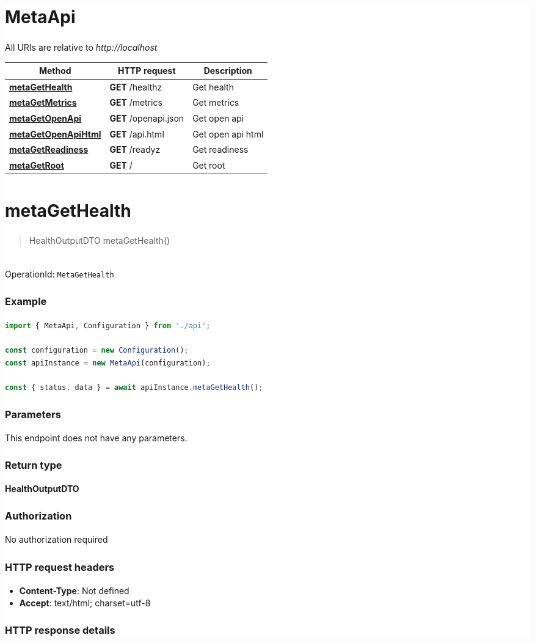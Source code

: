 # MetaApi

All URIs are relative to _http://localhost_

| Method                                        | HTTP request          | Description       |
| --------------------------------------------- | --------------------- | ----------------- |
| [**metaGetHealth**](#metagethealth)           | **GET** /healthz      | Get health        |
| [**metaGetMetrics**](#metagetmetrics)         | **GET** /metrics      | Get metrics       |
| [**metaGetOpenApi**](#metagetopenapi)         | **GET** /openapi.json | Get open api      |
| [**metaGetOpenApiHtml**](#metagetopenapihtml) | **GET** /api.html     | Get open api html |
| [**metaGetReadiness**](#metagetreadiness)     | **GET** /readyz       | Get readiness     |
| [**metaGetRoot**](#metagetroot)               | **GET** /             | Get root          |

# **metaGetHealth**

> HealthOutputDTO metaGetHealth()

<br> OperationId: `MetaGetHealth`

### Example

```typescript
import { MetaApi, Configuration } from './api';

const configuration = new Configuration();
const apiInstance = new MetaApi(configuration);

const { status, data } = await apiInstance.metaGetHealth();
```

### Parameters

This endpoint does not have any parameters.

### Return type

**HealthOutputDTO**

### Authorization

No authorization required

### HTTP request headers

- **Content-Type**: Not defined
- **Accept**: text/html; charset=utf-8

### HTTP response details
